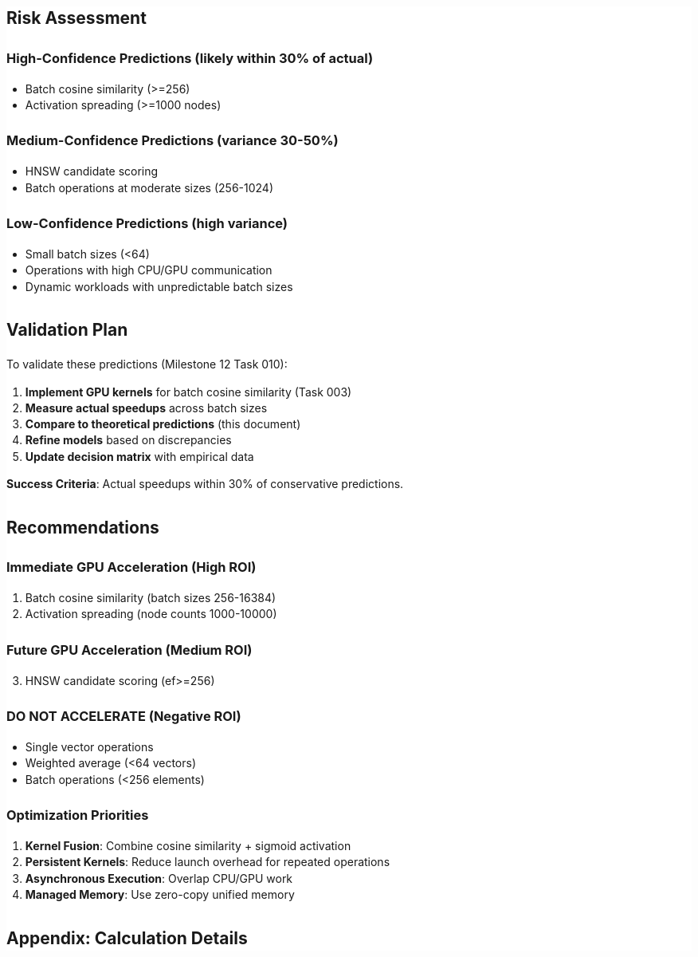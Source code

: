 ## Risk Assessment

### High-Confidence Predictions (likely within 30% of actual)
- Batch cosine similarity (>=256)
- Activation spreading (>=1000 nodes)

### Medium-Confidence Predictions (variance 30-50%)
- HNSW candidate scoring
- Batch operations at moderate sizes (256-1024)

### Low-Confidence Predictions (high variance)
- Small batch sizes (<64)
- Operations with high CPU/GPU communication
- Dynamic workloads with unpredictable batch sizes

## Validation Plan

To validate these predictions (Milestone 12 Task 010):

1. **Implement GPU kernels** for batch cosine similarity (Task 003)
2. **Measure actual speedups** across batch sizes
3. **Compare to theoretical predictions** (this document)
4. **Refine models** based on discrepancies
5. **Update decision matrix** with empirical data

**Success Criteria**: Actual speedups within 30% of conservative predictions.

## Recommendations

### Immediate GPU Acceleration (High ROI)
1. Batch cosine similarity (batch sizes 256-16384)
2. Activation spreading (node counts 1000-10000)

### Future GPU Acceleration (Medium ROI)
3. HNSW candidate scoring (ef>=256)

### DO NOT ACCELERATE (Negative ROI)
- Single vector operations
- Weighted average (<64 vectors)
- Batch operations (<256 elements)

### Optimization Priorities
1. **Kernel Fusion**: Combine cosine similarity + sigmoid activation
2. **Persistent Kernels**: Reduce launch overhead for repeated operations
3. **Asynchronous Execution**: Overlap CPU/GPU work
4. **Managed Memory**: Use zero-copy unified memory

## Appendix: Calculation Details

